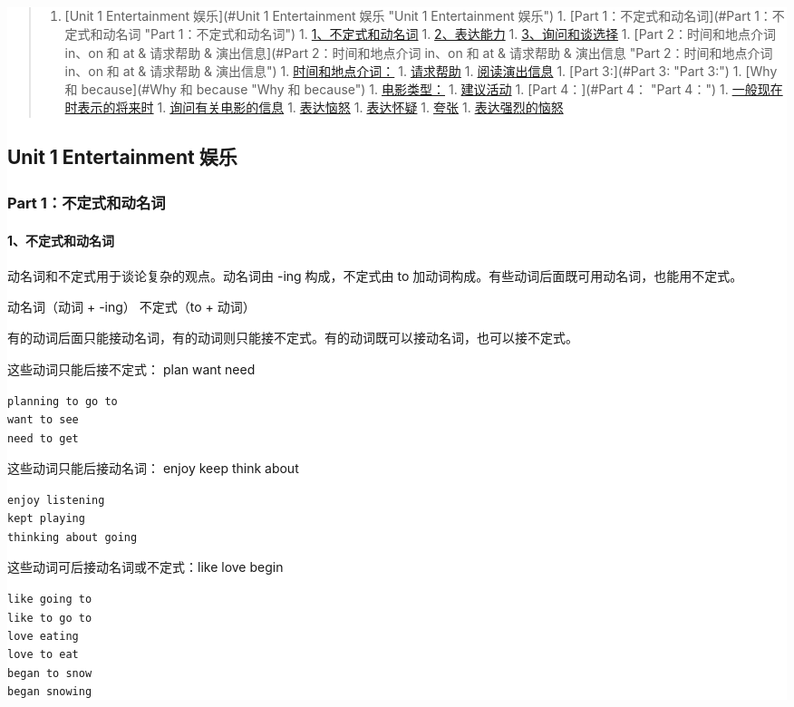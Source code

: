 
>1. [Unit 1	Entertainment	 娱乐](#Unit 1	Entertainment	 娱乐 "Unit 1	Entertainment	 娱乐")
	1. [Part 1：不定式和动名词](#Part 1：不定式和动名词 "Part 1：不定式和动名词")
		1. [1、不定式和动名词](#1、不定式和动名词 "1、不定式和动名词")
		1. [2、表达能力](#2、表达能力 "2、表达能力")
		1. [3、询问和谈选择](#3、询问和谈选择 "3、询问和谈选择")
	1. [Part 2：时间和地点介词 in、on 和 at & 请求帮助 & 演出信息](#Part 2：时间和地点介词 in、on 和 at & 请求帮助 & 演出信息 "Part 2：时间和地点介词 in、on 和 at & 请求帮助 & 演出信息")
		1. [时间和地点介词：](#时间和地点介词： "时间和地点介词：")
		1. [请求帮助](#请求帮助 "请求帮助")
		1. [阅读演出信息](#阅读演出信息 "阅读演出信息")
	1. [Part 3:](#Part 3: "Part 3:")
		1. [Why 和 because](#Why 和 because "Why 和 because")
		1. [电影类型：](#电影类型： "电影类型：")
		1. [建议活动](#建议活动 "建议活动")
	1. [Part 4：](#Part 4： "Part 4：")
		1. [一般现在时表示的将来时](#一般现在时表示的将来时 "一般现在时表示的将来时")
		1. [询问有关电影的信息](#询问有关电影的信息 "询问有关电影的信息")
		1. [表达恼怒](#表达恼怒 "表达恼怒")
		1. [表达怀疑](#表达怀疑 "表达怀疑")
		1. [夸张](#夸张 "夸张")
		1. [表达强烈的恼怒](#表达强烈的恼怒 "表达强烈的恼怒")


## Unit 1	Entertainment	 娱乐

### Part 1：不定式和动名词

#### 1、不定式和动名词

动名词和不定式用于谈论复杂的观点。动名词由 -ing 构成，不定式由 to 加动词构成。有些动词后面既可用动名词，也能用不定式。

动名词（动词 + -ing）		不定式（to + 动词）

有的动词后面只能接动名词，有的动词则只能接不定式。有的动词既可以接动名词，也可以接不定式。

这些动词只能后接不定式： plan	want	need

	planning to go to
	want to see
	need to get
这些动词只能后接动名词： enjoy keep	think about

	enjoy listening
	kept playing
	thinking about going
这些动词可后接动名词或不定式：like	love	begin

	like going to
	like to go to
	love eating
	love to eat
	began to snow
	began snowing
